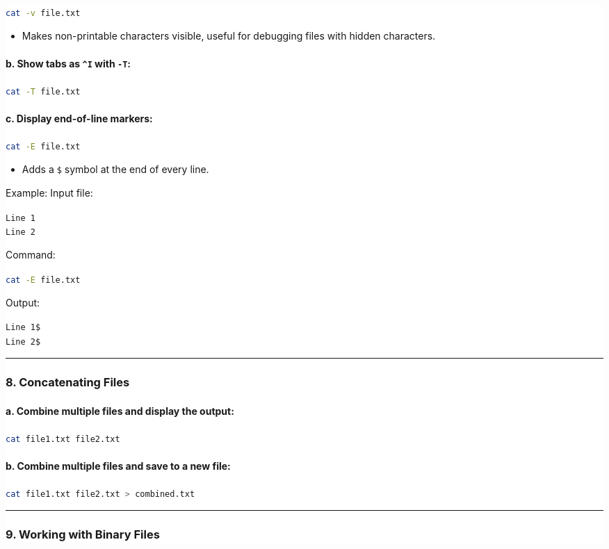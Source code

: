 ```bash
cat -v file.txt
```

- Makes non-printable characters visible, useful for debugging files with hidden characters.

#### **b. Show tabs as `^I` with `-T`:**

```bash
cat -T file.txt
```

#### **c. Display end-of-line markers:**

```bash
cat -E file.txt
```

- Adds a `$` symbol at the end of every line.

Example:
Input file:

```
Line 1
Line 2
```

Command:

```bash
cat -E file.txt
```

Output:

```
Line 1$
Line 2$
```

---

### **8. Concatenating Files**

#### **a. Combine multiple files and display the output:**

```bash
cat file1.txt file2.txt
```

#### **b. Combine multiple files and save to a new file:**

```bash
cat file1.txt file2.txt > combined.txt
```

---

### **9. Working with Binary Files**

